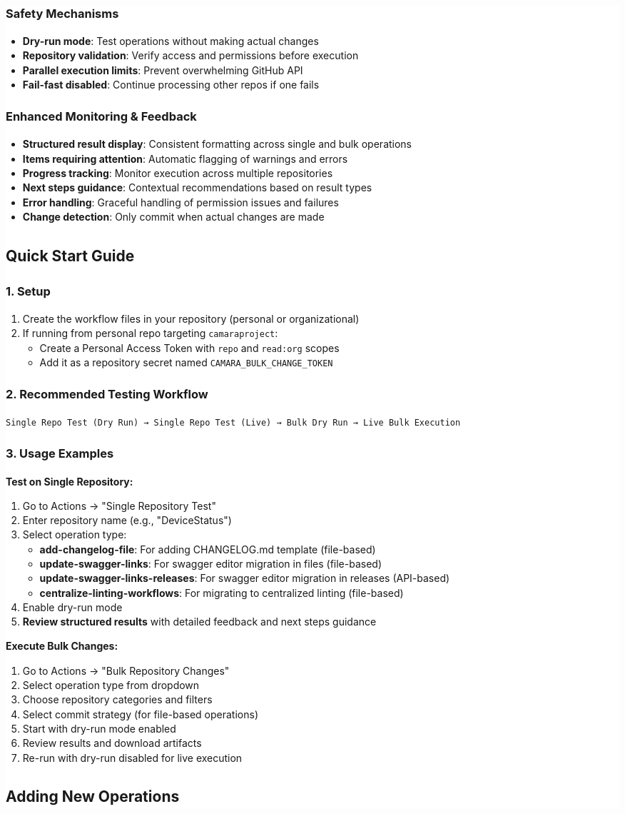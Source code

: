 ### Safety Mechanisms
- **Dry-run mode**: Test operations without making actual changes
- **Repository validation**: Verify access and permissions before execution
- **Parallel execution limits**: Prevent overwhelming GitHub API
- **Fail-fast disabled**: Continue processing other repos if one fails

### Enhanced Monitoring & Feedback
- **Structured result display**: Consistent formatting across single and bulk operations
- **Items requiring attention**: Automatic flagging of warnings and errors
- **Progress tracking**: Monitor execution across multiple repositories
- **Next steps guidance**: Contextual recommendations based on result types
- **Error handling**: Graceful handling of permission issues and failures
- **Change detection**: Only commit when actual changes are made

## Quick Start Guide

### 1. Setup
1. Create the workflow files in your repository (personal or organizational)
2. If running from personal repo targeting `camaraproject`:
   - Create a Personal Access Token with `repo` and `read:org` scopes
   - Add it as a repository secret named `CAMARA_BULK_CHANGE_TOKEN`

### 2. Recommended Testing Workflow
```
Single Repo Test (Dry Run) → Single Repo Test (Live) → Bulk Dry Run → Live Bulk Execution
```

### 3. Usage Examples

**Test on Single Repository:**
1. Go to Actions → "Single Repository Test"
2. Enter repository name (e.g., "DeviceStatus")
3. Select operation type:
   - **add-changelog-file**: For adding CHANGELOG.md template (file-based)
   - **update-swagger-links**: For swagger editor migration in files (file-based)
   - **update-swagger-links-releases**: For swagger editor migration in releases (API-based)
   - **centralize-linting-workflows**: For migrating to centralized linting (file-based)
4. Enable dry-run mode
5. **Review structured results** with detailed feedback and next steps guidance

**Execute Bulk Changes:**
1. Go to Actions → "Bulk Repository Changes"  
2. Select operation type from dropdown
3. Choose repository categories and filters
4. Select commit strategy (for file-based operations)
5. Start with dry-run mode enabled
6. Review results and download artifacts
7. Re-run with dry-run disabled for live execution

## Adding New Operations
